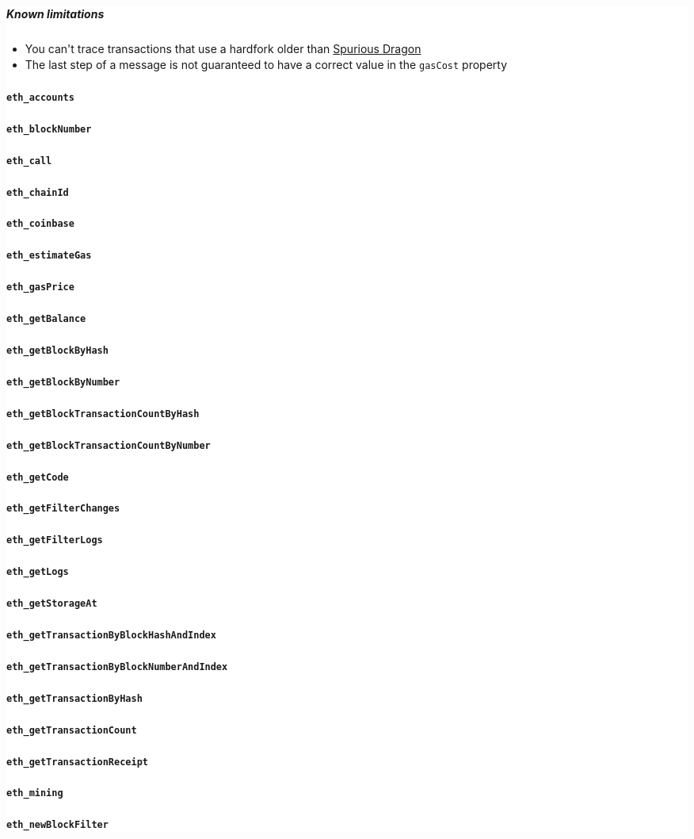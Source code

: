 ##### Known limitations

- You can't trace transactions that use a hardfork older than [Spurious Dragon](https://ethereum.org/en/history/#spurious-dragon)
- The last step of a message is not guaranteed to have a correct value in the `gasCost` property

#### `eth_accounts`

#### `eth_blockNumber`

#### `eth_call`

#### `eth_chainId`

#### `eth_coinbase`

#### `eth_estimateGas`

#### `eth_gasPrice`

#### `eth_getBalance`

#### `eth_getBlockByHash`

#### `eth_getBlockByNumber`

#### `eth_getBlockTransactionCountByHash`

#### `eth_getBlockTransactionCountByNumber`

#### `eth_getCode`

#### `eth_getFilterChanges`

#### `eth_getFilterLogs`

#### `eth_getLogs`

#### `eth_getStorageAt`

#### `eth_getTransactionByBlockHashAndIndex`

#### `eth_getTransactionByBlockNumberAndIndex`

#### `eth_getTransactionByHash`

#### `eth_getTransactionCount`

#### `eth_getTransactionReceipt`

#### `eth_mining`

#### `eth_newBlockFilter`
